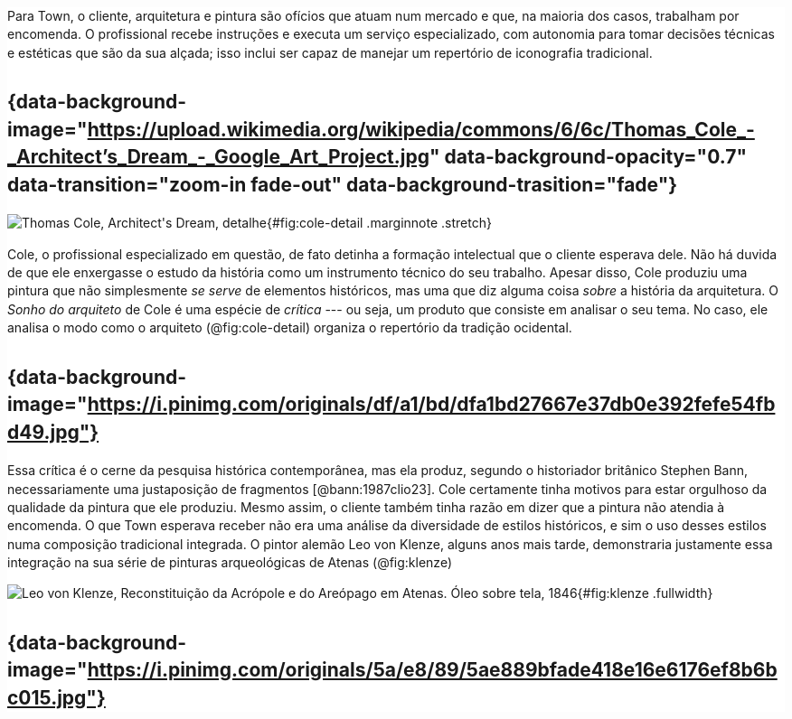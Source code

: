 Para Town, o cliente, arquitetura e pintura são ofícios que atuam num
mercado e que, na maioria dos casos, trabalham por encomenda. O
profissional recebe instruções e executa um serviço especializado, com
autonomia para tomar decisões técnicas e estéticas que são da sua
alçada; isso inclui ser capaz de manejar um repertório de iconografia
tradicional.

## {data-background-image="https://upload.wikimedia.org/wikipedia/commons/6/6c/Thomas_Cole_-_Architect’s_Dream_-_Google_Art_Project.jpg" data-background-opacity="0.7" data-transition="zoom-in fade-out" data-background-trasition="fade"}

![Thomas Cole, Architect's Dream, detalhe
](https://upload.wikimedia.org/wikipedia/commons/b/b2/Thomas_Cole_-_The_Architect’s_Dream_(detail)_-_WGA05142.jpg){#fig:cole-detail .marginnote .stretch}



Cole, o profissional especializado em questão, de fato detinha a
formação intelectual que o cliente esperava dele. Não há duvida de que
ele enxergasse o estudo da história como um instrumento técnico do seu
trabalho. Apesar disso, Cole produziu uma pintura que não simplesmente
*se serve* de elementos históricos, mas uma que diz alguma coisa *sobre*
a história da arquitetura. O *Sonho do arquiteto* de Cole é uma espécie
de *crítica* --- ou seja, um produto que consiste em analisar o seu
tema. No caso, ele analisa o modo como o arquiteto (@fig:cole-detail)
organiza o repertório da tradição ocidental.

## {data-background-image="https://i.pinimg.com/originals/df/a1/bd/dfa1bd27667e37db0e392fefe54fbd49.jpg"}

Essa crítica é o cerne da pesquisa histórica contemporânea, mas ela
produz, segundo o historiador britânico Stephen Bann, necessariamente
uma justaposição de fragmentos [@bann:1987clio23]. Cole certamente tinha
motivos para estar orgulhoso da qualidade da pintura que ele produziu.
Mesmo assim, o cliente também tinha razão em dizer que a pintura não
atendia à encomenda. O que Town esperava receber não era uma análise da
diversidade de estilos históricos, e sim o uso desses estilos numa
composição tradicional integrada. O pintor alemão Leo von Klenze, alguns
anos mais tarde, demonstraria justamente essa integração na sua série de
pinturas arqueológicas de Atenas (@fig:klenze)

![[Leo von Klenze, Reconstituição da Acrópole e do Areópago em Atenas.
Óleo sobre tela, 1846
](https://commons.wikimedia.org/wiki/File:Leo_von_Klenze_-_The_Acropolis_at_Athens_-_WGA12199.jpg)
](https://upload.wikimedia.org/wikipedia/commons/0/04/Leo_von_Klenze_-_The_Acropolis_at_Athens_-_WGA12199.jpg){#fig:klenze .fullwidth}

## {data-background-image="https://i.pinimg.com/originals/5a/e8/89/5ae889bfade418e16e6176ef8b6bc015.jpg"}
